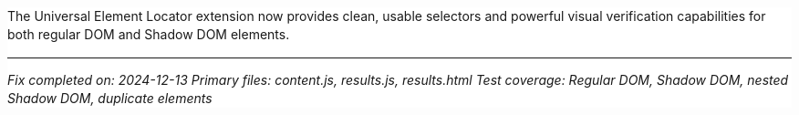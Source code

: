 The Universal Element Locator extension now provides clean, usable selectors and powerful visual verification capabilities for both regular DOM and Shadow DOM elements.

---

_Fix completed on: 2024-12-13_
_Primary files: content.js, results.js, results.html_
_Test coverage: Regular DOM, Shadow DOM, nested Shadow DOM, duplicate elements_
